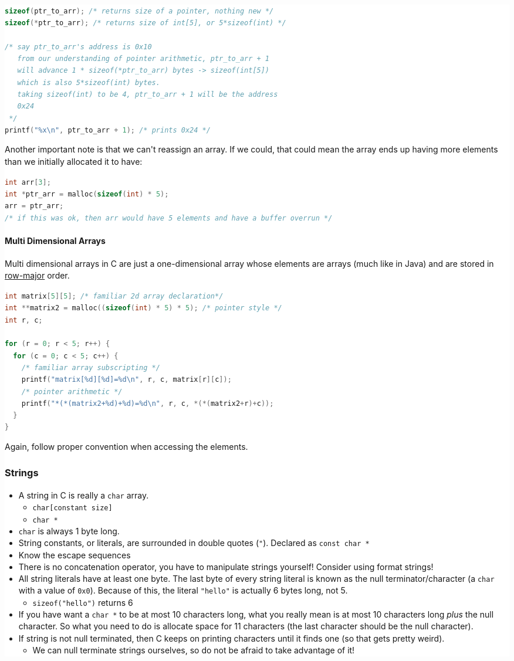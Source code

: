 ```c
sizeof(ptr_to_arr); /* returns size of a pointer, nothing new */
sizeof(*ptr_to_arr); /* returns size of int[5], or 5*sizeof(int) */

/* say ptr_to_arr's address is 0x10
   from our understanding of pointer arithmetic, ptr_to_arr + 1
   will advance 1 * sizeof(*ptr_to_arr) bytes -> sizeof(int[5])
   which is also 5*sizeof(int) bytes.
   taking sizeof(int) to be 4, ptr_to_arr + 1 will be the address
   0x24
 */
printf("%x\n", ptr_to_arr + 1); /* prints 0x24 */
```

Another important note is that we can't reassign an array. If we could, that could mean the array ends up having more elements than we initially allocated it to have:

```c
int arr[3];
int *ptr_arr = malloc(sizeof(int) * 5);
arr = ptr_arr;
/* if this was ok, then arr would have 5 elements and have a buffer overrun */
```

#### <a id="clang-arrays-multidim"></a> Multi Dimensional Arrays

Multi dimensional arrays in C are just a one-dimensional array whose elements are arrays (much like in Java) and are stored in [row-major](https://en.wikipedia.org/wiki/Row-major_order) order.

```c
int matrix[5][5]; /* familiar 2d array declaration*/
int **matrix2 = malloc((sizeof(int) * 5) * 5); /* pointer style */
int r, c;

for (r = 0; r < 5; r++) {
  for (c = 0; c < 5; c++) {
    /* familiar array subscripting */
    printf("matrix[%d][%d]=%d\n", r, c, matrix[r][c]);
    /* pointer arithmetic */
    printf("*(*(matrix2+%d)+%d)=%d\n", r, c, *(*(matrix2+r)+c));
  }
}
```

Again, follow proper convention when accessing the elements.

### <a id="clang-string"></a> Strings

+ A string in C is really a `char` array.
	+ `char[constant size]`
	+ `char *`
+ `char` is always 1 byte long.
+ String constants, or literals, are surrounded in double quotes (`"`). Declared as `const char *`
+ Know the escape sequences
+ There is no concatenation operator, you have to manipulate strings yourself! Consider using format strings!
+ All string literals have at least one byte. The last byte of every string literal is known as the null terminator/character (a `char` with a value of `0x0`). Because of this, the literal `"hello"` is actually 6 bytes long, not 5.
	+ `sizeof("hello")` returns 6
+ If you have want a `char *` to be at most 10 characters long, what you really mean is at most 10 characters long *plus* the null character. So what you need to do is allocate space for 11 characters (the last character should be the null character).
+ If string is not null terminated, then C keeps on printing characters until it finds one (so that gets pretty weird).
	+ We can null terminate strings ourselves, so do not be afraid to take advantage of it!